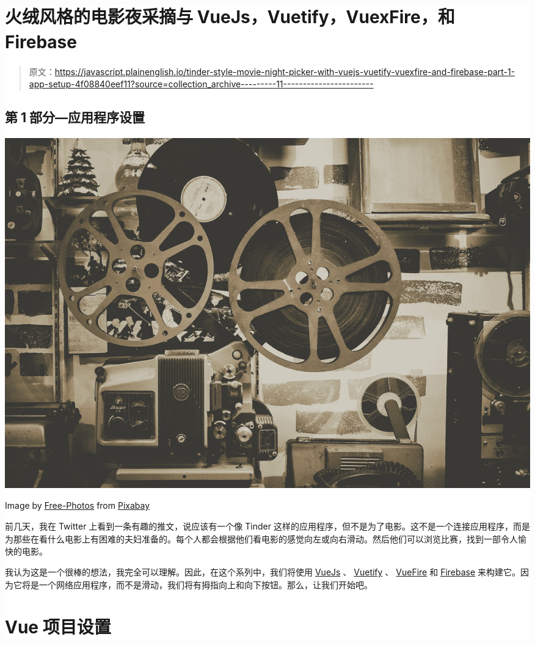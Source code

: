 # 火绒风格的电影夜采摘与 VueJs，Vuetify，VuexFire，和 Firebase

> 原文：<https://javascript.plainenglish.io/tinder-style-movie-night-picker-with-vuejs-vuetify-vuexfire-and-firebase-part-1-app-setup-4f08840eef11?source=collection_archive---------11----------------------->

## 第 1 部分—应用程序设置

![](img/d3adde4aa4d9d650d9b51c76609dc0d5.png)

Image by [Free-Photos](https://pixabay.com/photos/?utm_source=link-attribution&utm_medium=referral&utm_campaign=image&utm_content=918655) from [Pixabay](https://pixabay.com/?utm_source=link-attribution&utm_medium=referral&utm_campaign=image&utm_content=918655)

前几天，我在 Twitter 上看到一条有趣的推文，说应该有一个像 Tinder 这样的应用程序，但不是为了电影。这不是一个连接应用程序，而是为那些在看什么电影上有困难的夫妇准备的。每个人都会根据他们看电影的感觉向左或向右滑动。然后他们可以浏览比赛，找到一部令人愉快的电影。

我认为这是一个很棒的想法，我完全可以理解。因此，在这个系列中，我们将使用 [VueJs](https://vuejs.org/) 、 [Vuetify](https://vuetifyjs.com/en/) 、 [VueFire](https://github.com/vuejs/vuefire) 和 [Firebase](https://firebase.google.com/) 来构建它。因为它将是一个网络应用程序，而不是滑动，我们将有拇指向上和向下按钮。那么，让我们开始吧。

# Vue 项目设置
